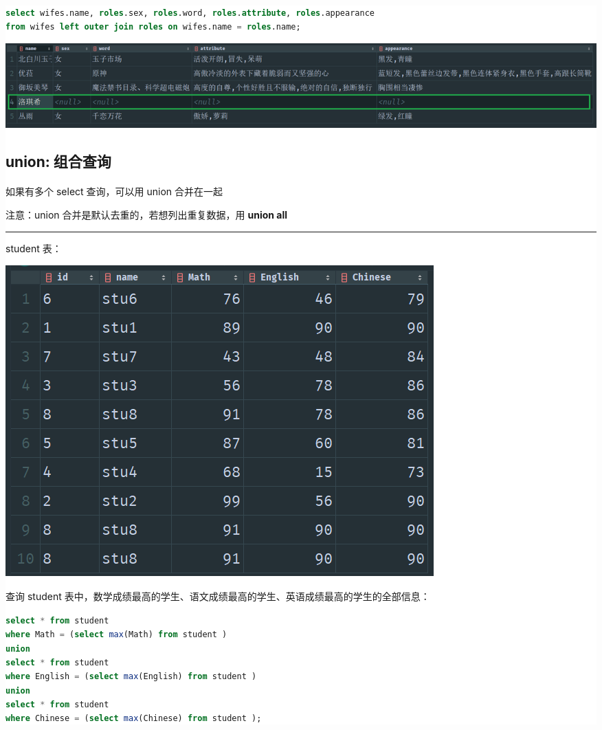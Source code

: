 ```sql
select wifes.name, roles.sex, roles.word, roles.attribute, roles.appearance
from wifes left outer join roles on wifes.name = roles.name;
```

![图 41](images/7d3b8f764ae75021133323f3b699e4ab204a1eb8ccfbfaa916f03de06bac6710.png)  

## union: 组合查询

如果有多个 select 查询，可以用 union 合并在一起

注意：union 合并是默认去重的，若想列出重复数据，用 **union all**

---

student 表：

![图 42](images/fbfe3732a31e64569276ea16505217bafb00b43685c0afa9ef978e07eaa14887.png)  


查询 student 表中，数学成绩最高的学生、语文成绩最高的学生、英语成绩最高的学生的全部信息：

```sql
select * from student
where Math = (select max(Math) from student )
union
select * from student
where English = (select max(English) from student )
union
select * from student
where Chinese = (select max(Chinese) from student );
```

